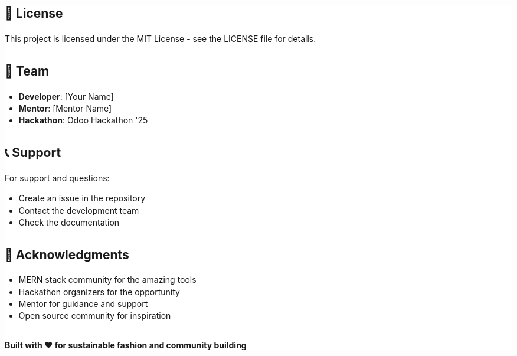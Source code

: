 ## 📝 License

This project is licensed under the MIT License - see the [LICENSE](LICENSE) file for details.

## 👥 Team

- **Developer**: [Your Name]
- **Mentor**: [Mentor Name]
- **Hackathon**: Odoo Hackathon '25

## 📞 Support

For support and questions:
- Create an issue in the repository
- Contact the development team
- Check the documentation

## 🎉 Acknowledgments

- MERN stack community for the amazing tools
- Hackathon organizers for the opportunity
- Mentor for guidance and support
- Open source community for inspiration

---

**Built with ❤️ for sustainable fashion and community building** 